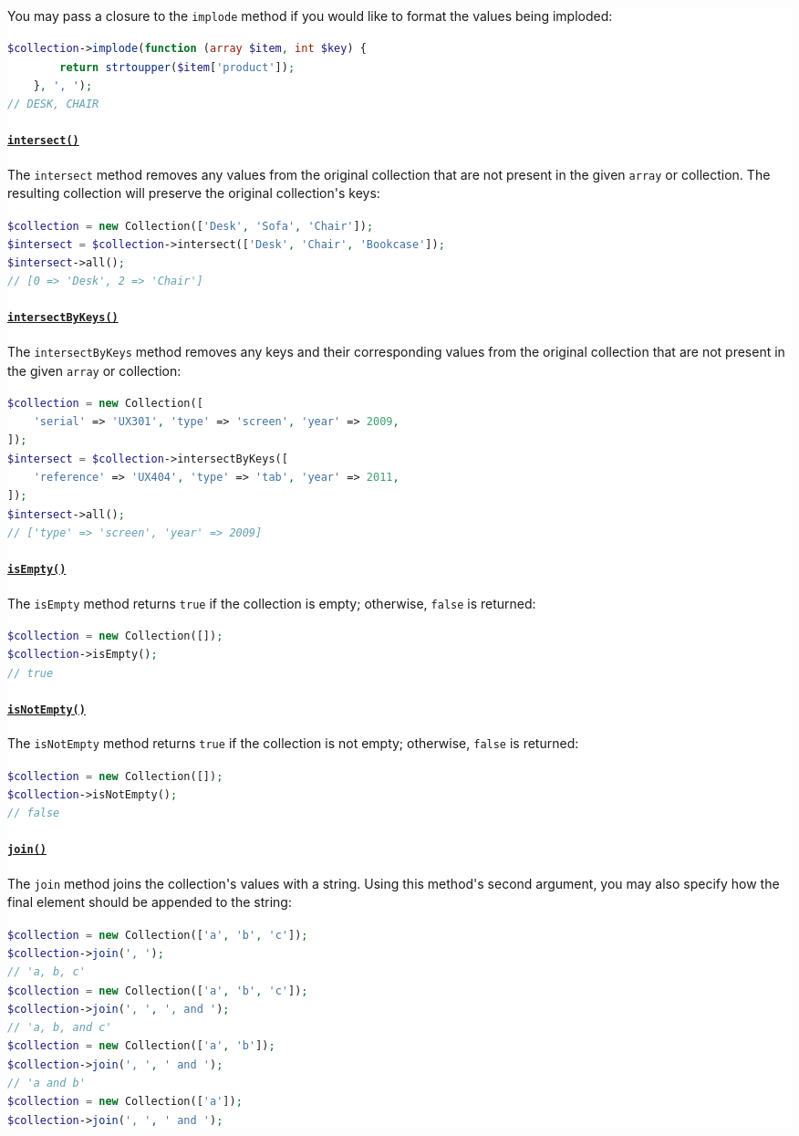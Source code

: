 You may pass a closure to the `implode` method if you would like to format the values being imploded:
```php
$collection->implode(function (array $item, int $key) {
        return strtoupper($item['product']);
    }, ', ');
// DESK, CHAIR
```
#### [`intersect()`](#method-intersect)

The `intersect` method removes any values from the original collection that are not present in the given `array` or collection. The resulting collection will preserve the original collection's keys:
```php
$collection = new Collection(['Desk', 'Sofa', 'Chair']);
$intersect = $collection->intersect(['Desk', 'Chair', 'Bookcase']);
$intersect->all();
// [0 => 'Desk', 2 => 'Chair']
```

#### [`intersectByKeys()`](#method-intersectbykeys)

The `intersectByKeys` method removes any keys and their corresponding values from the original collection that are not present in the given `array` or collection:
```php
$collection = new Collection([
    'serial' => 'UX301', 'type' => 'screen', 'year' => 2009,
]);
$intersect = $collection->intersectByKeys([
    'reference' => 'UX404', 'type' => 'tab', 'year' => 2011,
]);
$intersect->all();
// ['type' => 'screen', 'year' => 2009]
```
#### [`isEmpty()`](#method-isempty)

The `isEmpty` method returns `true` if the collection is empty; otherwise, `false` is returned:
```php
$collection = new Collection([]);
$collection->isEmpty();
// true
```
#### [`isNotEmpty()`](#method-isnotempty)

The `isNotEmpty` method returns `true` if the collection is not empty; otherwise, `false` is returned:
```php
$collection = new Collection([]);
$collection->isNotEmpty();
// false
```
#### [`join()`](#method-join)

The `join` method joins the collection's values with a string. Using this method's second argument, you may also specify how the final element should be appended to the string:
```php
$collection = new Collection(['a', 'b', 'c']);
$collection->join(', '); 
// 'a, b, c'
$collection = new Collection(['a', 'b', 'c']);
$collection->join(', ', ', and '); 
// 'a, b, and c'
$collection = new Collection(['a', 'b']);
$collection->join(', ', ' and '); 
// 'a and b'
$collection = new Collection(['a']);
$collection->join(', ', ' and '); 
```